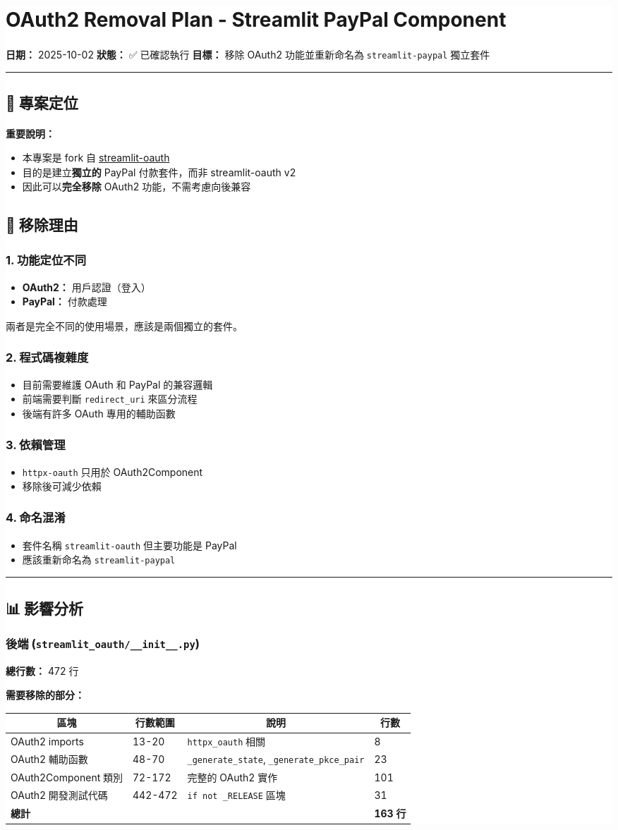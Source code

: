 # OAuth2 Removal Plan - Streamlit PayPal Component

**日期：** 2025-10-02
**狀態：** ✅ 已確認執行
**目標：** 移除 OAuth2 功能並重新命名為 `streamlit-paypal` 獨立套件

---

## 📌 專案定位

**重要說明：**
- 本專案是 fork 自 [streamlit-oauth](https://github.com/dnplus/streamlit-oauth)
- 目的是建立**獨立的** PayPal 付款套件，而非 streamlit-oauth v2
- 因此可以**完全移除** OAuth2 功能，不需考慮向後兼容

## 🎯 移除理由

### 1. 功能定位不同
- **OAuth2：** 用戶認證（登入）
- **PayPal：** 付款處理

兩者是完全不同的使用場景，應該是兩個獨立的套件。

### 2. 程式碼複雜度
- 目前需要維護 OAuth 和 PayPal 的兼容邏輯
- 前端需要判斷 `redirect_uri` 來區分流程
- 後端有許多 OAuth 專用的輔助函數

### 3. 依賴管理
- `httpx-oauth` 只用於 OAuth2Component
- 移除後可減少依賴

### 4. 命名混淆
- 套件名稱 `streamlit-oauth` 但主要功能是 PayPal
- 應該重新命名為 `streamlit-paypal`

---

## 📊 影響分析

### 後端 (`streamlit_oauth/__init__.py`)

**總行數：** 472 行

**需要移除的部分：**

| 區塊 | 行數範圍 | 說明 | 行數 |
|------|---------|------|------|
| OAuth2 imports | 13-20 | `httpx_oauth` 相關 | 8 |
| OAuth2 輔助函數 | 48-70 | `_generate_state`, `_generate_pkce_pair` | 23 |
| OAuth2Component 類別 | 72-172 | 完整的 OAuth2 實作 | 101 |
| OAuth2 開發測試代碼 | 442-472 | `if not _RELEASE` 區塊 | 31 |
| **總計** | | | **163 行** |
